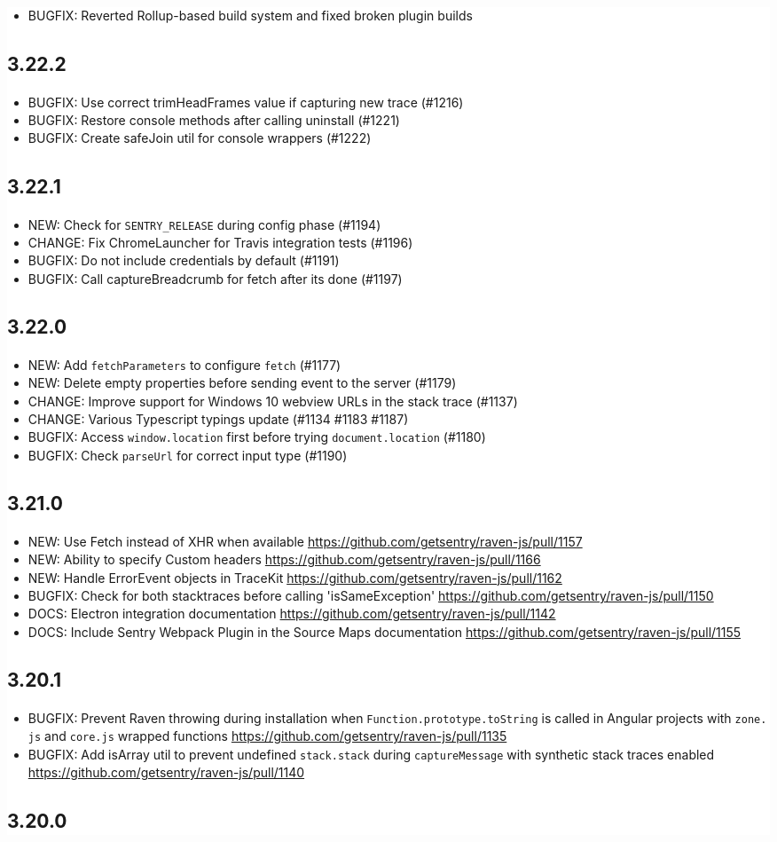* BUGFIX: Reverted Rollup-based build system and fixed broken plugin builds

## 3.22.2

* BUGFIX: Use correct trimHeadFrames value if capturing new trace (#1216)
* BUGFIX: Restore console methods after calling uninstall (#1221)
* BUGFIX: Create safeJoin util for console wrappers (#1222)

## 3.22.1

* NEW: Check for `SENTRY_RELEASE` during config phase (#1194)
* CHANGE: Fix ChromeLauncher for Travis integration tests (#1196)
* BUGFIX: Do not include credentials by default (#1191)
* BUGFIX: Call captureBreadcrumb for fetch after its done (#1197)

## 3.22.0

* NEW: Add `fetchParameters` to configure `fetch` (#1177)
* NEW: Delete empty properties before sending event to the server (#1179)
* CHANGE: Improve support for Windows 10 webview URLs in the stack trace (#1137)
* CHANGE: Various Typescript typings update (#1134 #1183 #1187)
* BUGFIX: Access `window.location` first before trying `document.location`
  (#1180)
* BUGFIX: Check `parseUrl` for correct input type (#1190)

## 3.21.0

* NEW: Use Fetch instead of XHR when available
  https://github.com/getsentry/raven-js/pull/1157
* NEW: Ability to specify Custom headers
  https://github.com/getsentry/raven-js/pull/1166
* NEW: Handle ErrorEvent objects in TraceKit
  https://github.com/getsentry/raven-js/pull/1162
* BUGFIX: Check for both stacktraces before calling 'isSameException'
  https://github.com/getsentry/raven-js/pull/1150
* DOCS: Electron integration documentation
  https://github.com/getsentry/raven-js/pull/1142
* DOCS: Include Sentry Webpack Plugin in the Source Maps documentation
  https://github.com/getsentry/raven-js/pull/1155

## 3.20.1

* BUGFIX: Prevent Raven throwing during installation when
  `Function.prototype.toString` is called in Angular projects with `zone.js` and
  `core.js` wrapped functions https://github.com/getsentry/raven-js/pull/1135
* BUGFIX: Add isArray util to prevent undefined `stack.stack` during
  `captureMessage` with synthetic stack traces enabled
  https://github.com/getsentry/raven-js/pull/1140

## 3.20.0
